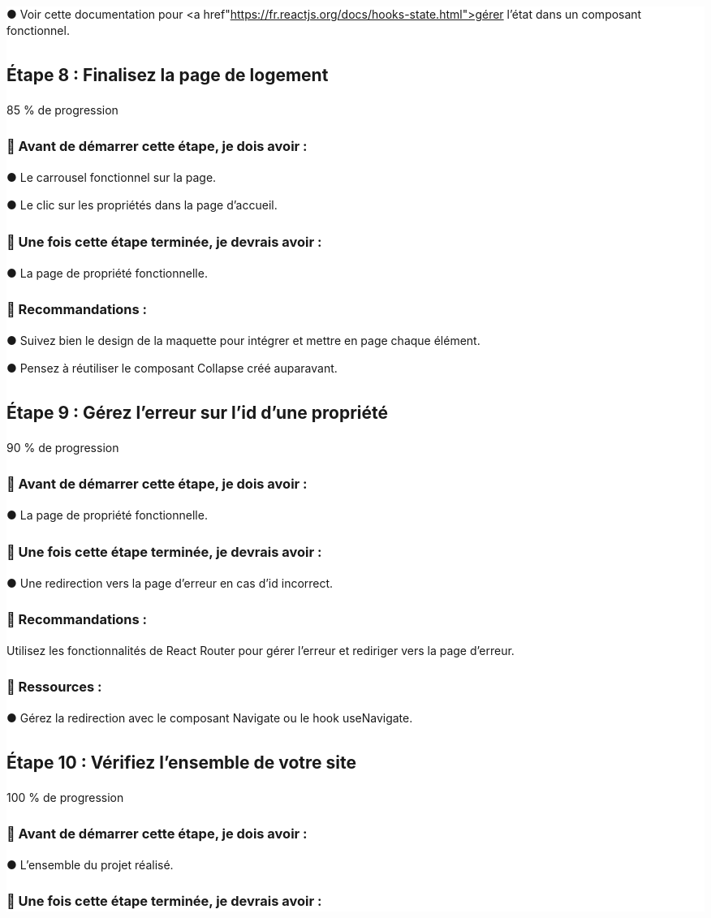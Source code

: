 ● Voir cette documentation pour <a href"https://fr.reactjs.org/docs/hooks-state.html">gérer l’état dans un composant fonctionnel</a>.

## Étape 8 : Finalisez la page de logement

85 % de progression

### 🎯 Avant de démarrer cette étape, je dois avoir :

● Le carrousel fonctionnel sur la page.

● Le clic sur les propriétés dans la page d’accueil.

### 🎯 Une fois cette étape terminée, je devrais avoir :

● La page de propriété fonctionnelle.

### 📌 Recommandations :

● Suivez bien le design de la maquette pour intégrer et mettre en page chaque élément.

● Pensez à réutiliser le composant Collapse créé auparavant.

## Étape 9 : Gérez l’erreur sur l’id d’une propriété

90 % de progression

### 🎯 Avant de démarrer cette étape, je dois avoir :

● La page de propriété fonctionnelle.

### 🎯 Une fois cette étape terminée, je devrais avoir :

● Une redirection vers la page d’erreur en cas d’id incorrect.

### 📌 Recommandations :

Utilisez les fonctionnalités de React Router pour gérer l’erreur et rediriger vers la page d’erreur.

### 📃 Ressources :

● Gérez la redirection avec le composant Navigate ou le hook useNavigate.

## Étape 10 : Vérifiez l’ensemble de votre site

100 % de progression

### 🎯 Avant de démarrer cette étape, je dois avoir :

● L’ensemble du projet réalisé.

### 🎯 Une fois cette étape terminée, je devrais avoir :

